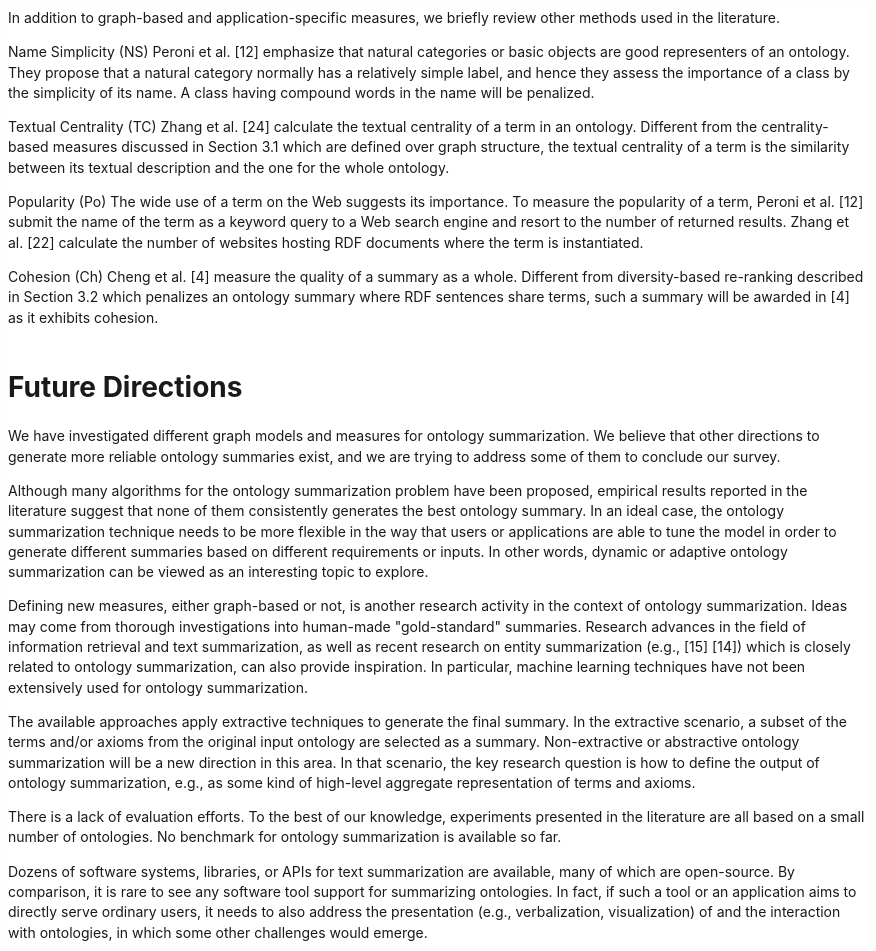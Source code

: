 In addition to graph-based and application-specific measures, we briefly review other methods used in the literature.

Name Simplicity (NS) Peroni et al. [12] emphasize that natural categories or basic objects are good representers of an ontology. They propose that a natural category normally has a relatively simple label, and hence they assess the importance of a class by the simplicity of its name. A class having compound words in the name will be penalized.

Textual Centrality (TC) Zhang et al. [24] calculate the textual centrality of a term in an ontology. Different from the centrality-based measures discussed in Section 3.1 which are defined over graph structure, the textual centrality of a term is the similarity between its textual description and the one for the whole ontology.

Popularity (Po) The wide use of a term on the Web suggests its importance. To measure the popularity of a term, Peroni et al. [12] submit the name of the term as a keyword query to a Web search engine and resort to the number of returned results. Zhang et al. [22] calculate the number of websites hosting RDF documents where the term is instantiated.

Cohesion (Ch) Cheng et al. [4] measure the quality of a summary as a whole. Different from diversity-based re-ranking described in Section 3.2 which penalizes an ontology summary where RDF sentences share terms, such a summary will be awarded in [4] as it exhibits cohesion.


# Future Directions

We have investigated different graph models and measures for ontology summarization. We believe that other directions to generate more reliable ontology summaries exist, and we are trying to address some of them to conclude our survey.

Although many algorithms for the ontology summarization problem have been proposed, empirical results reported in the literature suggest that none of them consistently generates the best ontology summary. In an ideal case, the ontology summarization technique needs to be more flexible in the way that users or applications are able to tune the model in order to generate different summaries based on different requirements or inputs. In other words, dynamic or adaptive ontology summarization can be viewed as an interesting topic to explore.

Defining new measures, either graph-based or not, is another research activity in the context of ontology summarization. Ideas may come from thorough investigations into human-made "gold-standard" summaries. Research advances in the field of information retrieval and text summarization, as well as recent research on entity summarization (e.g., [15] [14]) which is closely related to ontology summarization, can also provide inspiration. In particular, machine learning techniques have not been extensively used for ontology summarization.

The available approaches apply extractive techniques to generate the final summary. In the extractive scenario, a subset of the terms and/or axioms from the original input ontology are selected as a summary. Non-extractive or abstractive ontology summarization will be a new direction in this area. In that scenario, the key research question is how to define the output of ontology summarization, e.g., as some kind of high-level aggregate representation of terms and axioms.

There is a lack of evaluation efforts. To the best of our knowledge, experiments presented in the literature are all based on a small number of ontologies. No benchmark for ontology summarization is available so far.

Dozens of software systems, libraries, or APIs for text summarization are available, many of which are open-source. By comparison, it is rare to see any software tool support for summarizing ontologies. In fact, if such a tool or an application aims to directly serve ordinary users, it needs to also address the presentation (e.g., verbalization, visualization) of and the interaction with ontologies, in which some other challenges would emerge.
